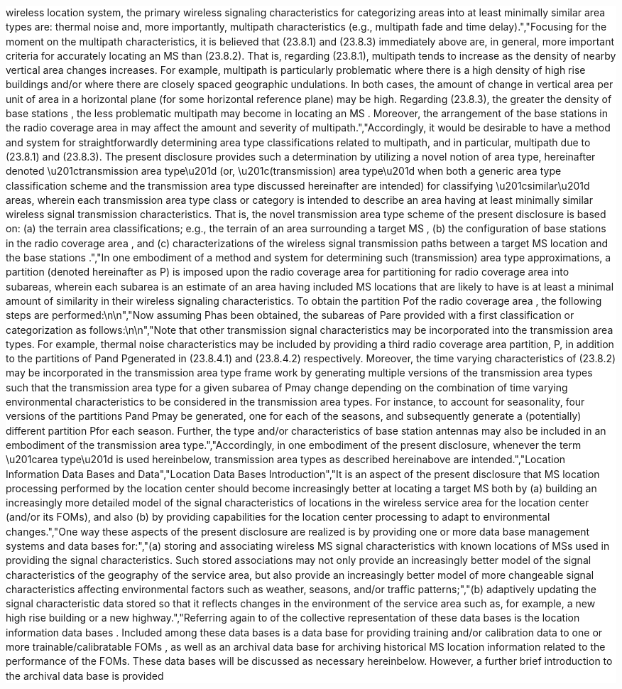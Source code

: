 wireless location system, the primary wireless signaling characteristics for categorizing areas into at least minimally similar area types are: thermal noise and, more importantly, multipath characteristics (e.g., multipath fade and time delay).","Focusing for the moment on the multipath characteristics, it is believed that (23.8.1) and (23.8.3) immediately above are, in general, more important criteria for accurately locating an MS  than (23.8.2). That is, regarding (23.8.1), multipath tends to increase as the density of nearby vertical area changes increases. For example, multipath is particularly problematic where there is a high density of high rise buildings and\/or where there are closely spaced geographic undulations. In both cases, the amount of change in vertical area per unit of area in a horizontal plane (for some horizontal reference plane) may be high. Regarding (23.8.3), the greater the density of base stations , the less problematic multipath may become in locating an MS . Moreover, the arrangement of the base stations  in the radio coverage area  in  may affect the amount and severity of multipath.","Accordingly, it would be desirable to have a method and system for straightforwardly determining area type classifications related to multipath, and in particular, multipath due to (23.8.1) and (23.8.3). The present disclosure provides such a determination by utilizing a novel notion of area type, hereinafter denoted \u201ctransmission area type\u201d (or, \u201c(transmission) area type\u201d when both a generic area type classification scheme and the transmission area type discussed hereinafter are intended) for classifying \u201csimilar\u201d areas, wherein each transmission area type class or category is intended to describe an area having at least minimally similar wireless signal transmission characteristics. That is, the novel transmission area type scheme of the present disclosure is based on: (a) the terrain area classifications; e.g., the terrain of an area surrounding a target MS , (b) the configuration of base stations  in the radio coverage area , and (c) characterizations of the wireless signal transmission paths between a target MS  location and the base stations .","In one embodiment of a method and system for determining such (transmission) area type approximations, a partition (denoted hereinafter as P) is imposed upon the radio coverage area  for partitioning for radio coverage area into subareas, wherein each subarea is an estimate of an area having included MS  locations that are likely to have is at least a minimal amount of similarity in their wireless signaling characteristics. To obtain the partition Pof the radio coverage area , the following steps are performed:\n\n","Now assuming Phas been obtained, the subareas of Pare provided with a first classification or categorization as follows:\n\n","Note that other transmission signal characteristics may be incorporated into the transmission area types. For example, thermal noise characteristics may be included by providing a third radio coverage area  partition, P, in addition to the partitions of Pand Pgenerated in (23.8.4.1) and (23.8.4.2) respectively. Moreover, the time varying characteristics of (23.8.2) may be incorporated in the transmission area type frame work by generating multiple versions of the transmission area types such that the transmission area type for a given subarea of Pmay change depending on the combination of time varying environmental characteristics to be considered in the transmission area types. For instance, to account for seasonality, four versions of the partitions Pand Pmay be generated, one for each of the seasons, and subsequently generate a (potentially) different partition Pfor each season. Further, the type and\/or characteristics of base station  antennas may also be included in an embodiment of the transmission area type.","Accordingly, in one embodiment of the present disclosure, whenever the term \u201carea type\u201d is used hereinbelow, transmission area types as described hereinabove are intended.","Location Information Data Bases and Data","Location Data Bases Introduction","It is an aspect of the present disclosure that MS location processing performed by the location center  should become increasingly better at locating a target MS  both by (a) building an increasingly more detailed model of the signal characteristics of locations in the wireless service area for the location center  (and\/or its FOMs), and also (b) by providing capabilities for the location center processing to adapt to environmental changes.","One way these aspects of the present disclosure are realized is by providing one or more data base management systems and data bases for:","(a) storing and associating wireless MS signal characteristics with known locations of MSs  used in providing the signal characteristics. Such stored associations may not only provide an increasingly better model of the signal characteristics of the geography of the service area, but also provide an increasingly better model of more changeable signal characteristics affecting environmental factors such as weather, seasons, and\/or traffic patterns;","(b) adaptively updating the signal characteristic data stored so that it reflects changes in the environment of the service area such as, for example, a new high rise building or a new highway.","Referring again to  of the collective representation of these data bases is the location information data bases . Included among these data bases is a data base for providing training and\/or calibration data to one or more trainable\/calibratable FOMs , as well as an archival data base for archiving historical MS location information related to the performance of the FOMs. These data bases will be discussed as necessary hereinbelow. However, a further brief introduction to the archival data base is provided